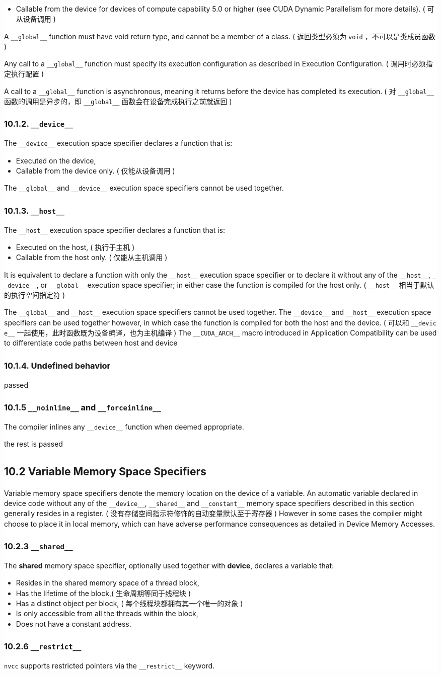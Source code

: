 -  Callable from the device for devices of compute capability 5.0 or higher (see CUDA Dynamic Parallelism for more details). ( 可从设备调用 )

A `__global__` function must have void return type, and cannot be a member of a class. ( 返回类型必须为 `void` ，不可以是类成员函数 )

Any call to a `__global__` function must specify its execution configuration as described in Execution Configuration. ( 调用时必须指定执行配置 )
 
A call to a `__global__` function is asynchronous, meaning it returns before the device has completed its execution. ( 对 `__global__` 函数的调用是异步的，即 `__global__` 函数会在设备完成执行之前就返回 )
### 10.1.2. `__device__`

The `__device__` execution space specifier declares a function that is:
-  Executed on the device,
-  Callable from the device only. ( 仅能从设备调用 )

The `__global__` and `__device__` execution space specifiers cannot be used together.
### 10.1.3. `__host__`
The `__host__` execution space specifier declares a function that is:
-  Executed on the host, ( 执行于主机 )
-  Callable from the host only. ( 仅能从主机调用 )

It is equivalent to declare a function with only the `__host__` execution space specifier or to declare it without any of the `__host__`, `__device__`, or `__global__` execution space specifier; in either case the function is compiled for the host only. ( `__host__` 相当于默认的执行空间指定符 )

The `__global__` and `__host__` execution space specifiers cannot be used together. The `__device__` and `__host__` execution space specifiers can be used together however, in which case the function is compiled for both the host and the device. ( 可以和 `__device__` 一起使用，此时函数既为设备编译，也为主机编译 ) The `__CUDA_ARCH__` macro introduced in Application Compatibility can be used to differentiate code paths between host and device
### 10.1.4. Undefined behavior
passed
### 10.1.5 `__noinline__` and `__forceinline__`
The compiler inlines any `__device__` function when deemed appropriate.

the rest is passed
## 10.2 Variable Memory Space Specifiers
Variable memory space specifiers denote the memory location on the device of a variable. 
An automatic variable declared in device code without any of the `__device__`, `__shared__` and `__constant__` memory space specifiers described in this section generally resides in a register. ( 没有存储空间指示符修饰的自动变量默认至于寄存器 ) However in some cases the compiler might choose to place it in local memory, which can have adverse performance consequences as detailed in Device Memory Accesses.
### 10.2.3 `__shared__`
The __shared__ memory space specifier, optionally used together with __device__, declares a variable that:
 - Resides in the shared memory space of a thread block,
 -  Has the lifetime of the block,( 生命周期等同于线程块 )
 -  Has a distinct object per block, ( 每个线程块都拥有其一个唯一的对象 )
 -  Is only accessible from all the threads within the block,
 -  Does not have a constant address.
### 10.2.6  `__restrict__`
`nvcc` supports restricted pointers via the `__restrict__` keyword.
